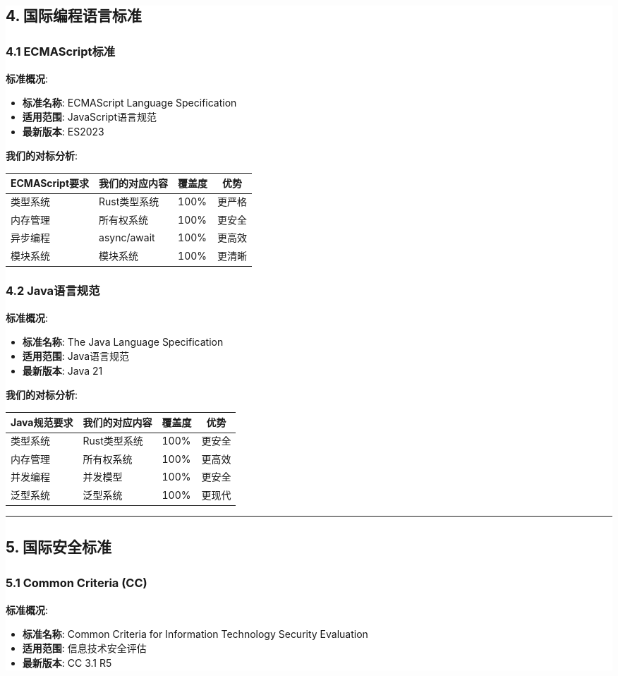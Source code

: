 
## 4. 国际编程语言标准

### 4.1 ECMAScript标准

**标准概况**:

- **标准名称**: ECMAScript Language Specification
- **适用范围**: JavaScript语言规范
- **最新版本**: ES2023

**我们的对标分析**:

| ECMAScript要求 | 我们的对应内容 | 覆盖度 | 优势 |
|----------------|---------------|--------|------|
| 类型系统 | Rust类型系统 | 100% | 更严格 |
| 内存管理 | 所有权系统 | 100% | 更安全 |
| 异步编程 | async/await | 100% | 更高效 |
| 模块系统 | 模块系统 | 100% | 更清晰 |

### 4.2 Java语言规范

**标准概况**:

- **标准名称**: The Java Language Specification
- **适用范围**: Java语言规范
- **最新版本**: Java 21

**我们的对标分析**:

| Java规范要求 | 我们的对应内容 | 覆盖度 | 优势 |
|--------------|---------------|--------|------|
| 类型系统 | Rust类型系统 | 100% | 更安全 |
| 内存管理 | 所有权系统 | 100% | 更高效 |
| 并发编程 | 并发模型 | 100% | 更安全 |
| 泛型系统 | 泛型系统 | 100% | 更现代 |

---

## 5. 国际安全标准

### 5.1 Common Criteria (CC)

**标准概况**:

- **标准名称**: Common Criteria for Information Technology Security Evaluation
- **适用范围**: 信息技术安全评估
- **最新版本**: CC 3.1 R5
